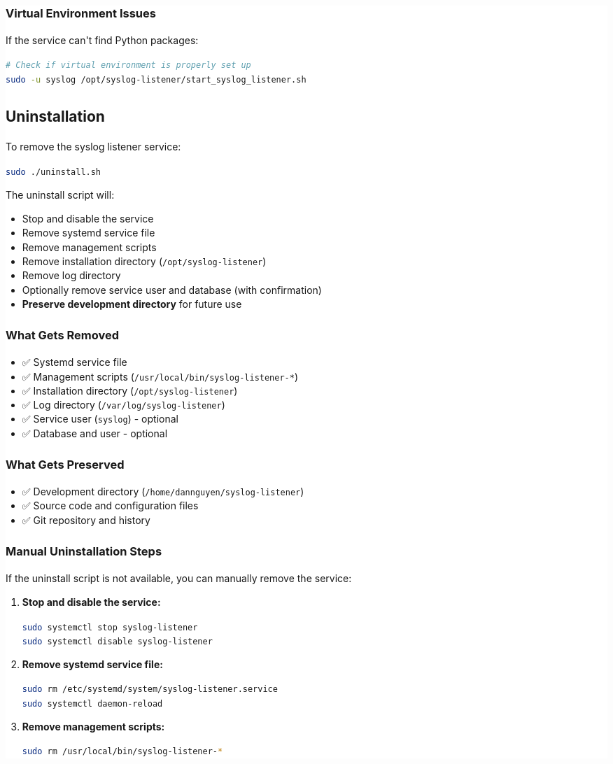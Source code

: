 ### Virtual Environment Issues
If the service can't find Python packages:
```bash
# Check if virtual environment is properly set up
sudo -u syslog /opt/syslog-listener/start_syslog_listener.sh
```

## Uninstallation

To remove the syslog listener service:
```bash
sudo ./uninstall.sh
```

The uninstall script will:
- Stop and disable the service
- Remove systemd service file
- Remove management scripts
- Remove installation directory (`/opt/syslog-listener`)
- Remove log directory
- Optionally remove service user and database (with confirmation)
- **Preserve development directory** for future use

### What Gets Removed
- ✅ Systemd service file
- ✅ Management scripts (`/usr/local/bin/syslog-listener-*`)
- ✅ Installation directory (`/opt/syslog-listener`)
- ✅ Log directory (`/var/log/syslog-listener`)
- ✅ Service user (`syslog`) - optional
- ✅ Database and user - optional

### What Gets Preserved
- ✅ Development directory (`/home/dannguyen/syslog-listener`)
- ✅ Source code and configuration files
- ✅ Git repository and history

### Manual Uninstallation Steps

If the uninstall script is not available, you can manually remove the service:

1. **Stop and disable the service:**
   ```bash
   sudo systemctl stop syslog-listener
   sudo systemctl disable syslog-listener
   ```

2. **Remove systemd service file:**
   ```bash
   sudo rm /etc/systemd/system/syslog-listener.service
   sudo systemctl daemon-reload
   ```

3. **Remove management scripts:**
   ```bash
   sudo rm /usr/local/bin/syslog-listener-*
   ```
